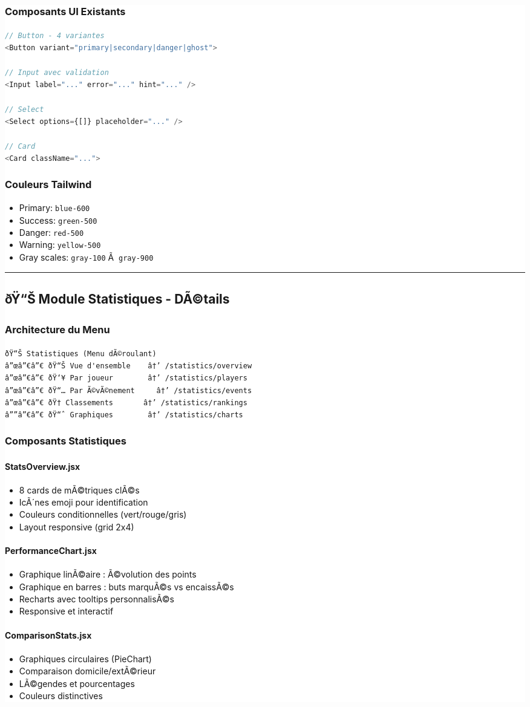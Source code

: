 ### Composants UI Existants
```javascript
// Button - 4 variantes
<Button variant="primary|secondary|danger|ghost">

// Input avec validation
<Input label="..." error="..." hint="..." />

// Select
<Select options={[]} placeholder="..." />

// Card
<Card className="...">
```

### Couleurs Tailwind
- Primary: `blue-600`
- Success: `green-500`
- Danger: `red-500`
- Warning: `yellow-500`
- Gray scales: `gray-100` Ã  `gray-900`

---

## ðŸ“Š Module Statistiques - DÃ©tails

### Architecture du Menu
```
ðŸ“Š Statistiques (Menu dÃ©roulant)
â”œâ”€â”€ ðŸ“Š Vue d'ensemble    â†’ /statistics/overview
â”œâ”€â”€ ðŸ‘¥ Par joueur        â†’ /statistics/players
â”œâ”€â”€ ðŸ“… Par Ã©vÃ©nement     â†’ /statistics/events
â”œâ”€â”€ ðŸ† Classements       â†’ /statistics/rankings
â””â”€â”€ ðŸ“ˆ Graphiques        â†’ /statistics/charts
```

### Composants Statistiques

#### StatsOverview.jsx
- 8 cards de mÃ©triques clÃ©s
- IcÃ´nes emoji pour identification
- Couleurs conditionnelles (vert/rouge/gris)
- Layout responsive (grid 2x4)

#### PerformanceChart.jsx
- Graphique linÃ©aire : Ã©volution des points
- Graphique en barres : buts marquÃ©s vs encaissÃ©s
- Recharts avec tooltips personnalisÃ©s
- Responsive et interactif

#### ComparisonStats.jsx
- Graphiques circulaires (PieChart)
- Comparaison domicile/extÃ©rieur
- LÃ©gendes et pourcentages
- Couleurs distinctives
